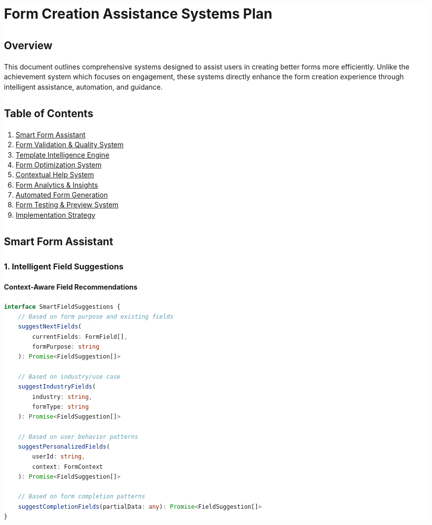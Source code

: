 # Form Creation Assistance Systems Plan

## Overview

This document outlines comprehensive systems designed to assist users in creating better forms more efficiently. Unlike the achievement system which focuses on engagement, these systems directly enhance the form creation experience through intelligent assistance, automation, and guidance.

## Table of Contents

1. [Smart Form Assistant](#smart-form-assistant)
2. [Form Validation & Quality System](#form-validation--quality-system)
3. [Template Intelligence Engine](#template-intelligence-engine)
4. [Form Optimization System](#form-optimization-system)
5. [Contextual Help System](#contextual-help-system)
6. [Form Analytics & Insights](#form-analytics--insights)
7. [Automated Form Generation](#automated-form-generation)
8. [Form Testing & Preview System](#form-testing--preview-system)
9. [Implementation Strategy](#implementation-strategy)

## Smart Form Assistant

### 1. Intelligent Field Suggestions

#### **Context-Aware Field Recommendations**

```typescript
interface SmartFieldSuggestions {
	// Based on form purpose and existing fields
	suggestNextFields(
		currentFields: FormField[],
		formPurpose: string
	): Promise<FieldSuggestion[]>

	// Based on industry/use case
	suggestIndustryFields(
		industry: string,
		formType: string
	): Promise<FieldSuggestion[]>

	// Based on user behavior patterns
	suggestPersonalizedFields(
		userId: string,
		context: FormContext
	): Promise<FieldSuggestion[]>

	// Based on form completion patterns
	suggestCompletionFields(partialData: any): Promise<FieldSuggestion[]>
}
```
